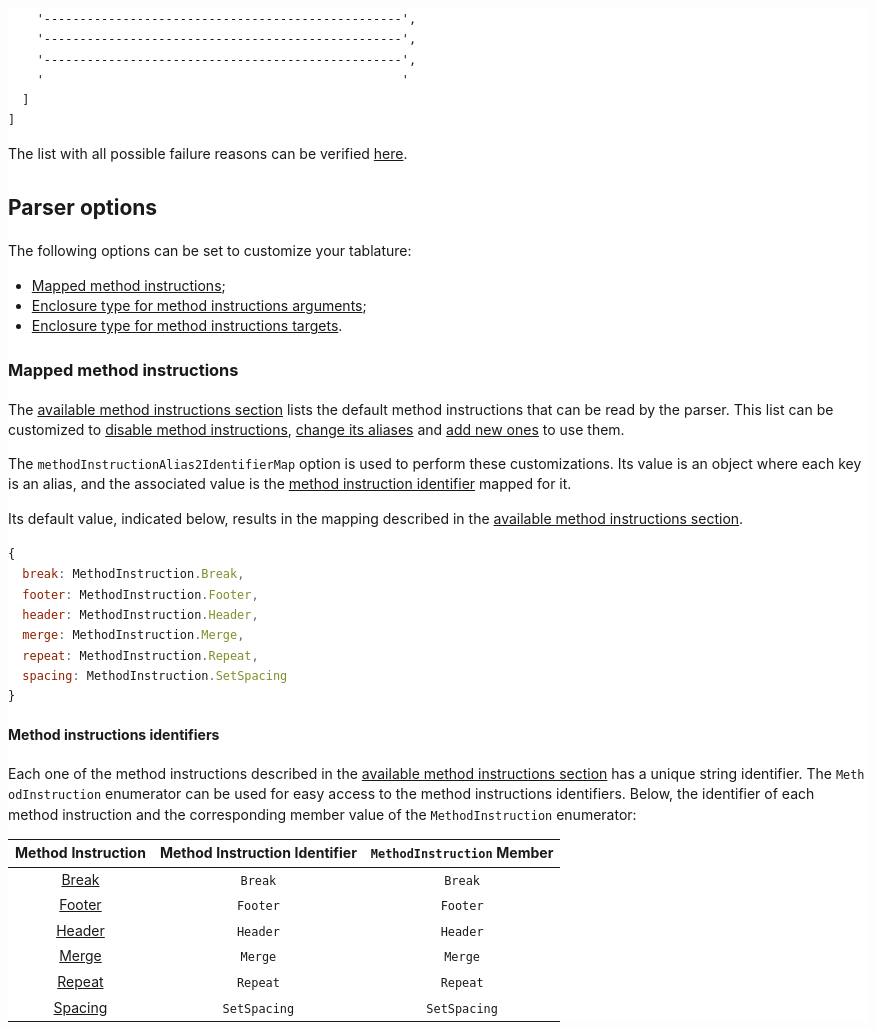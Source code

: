 ```
    '--------------------------------------------------',
    '--------------------------------------------------',
    '--------------------------------------------------',
    '                                                  '
  ]
]
```

The list with all possible failure reasons can be verified [here](failure-reasons.md).

## Parser options

The following options can be set to customize your tablature:

- [Mapped method instructions](#mapped-method-instructions);
- [Enclosure type for method instructions arguments](#enclosure-type-for-method-instructions-arguments);
- [Enclosure type for method instructions targets](#enclosure-type-for-method-instructions-targets).

### Mapped method instructions

The [available method instructions section](#available-method-instructions) lists the default method instructions that can be read by the parser. This list can be customized to [disable method instructions](#disabling-method-instructions), [change its aliases](#changing-the-alias-of-method-instructions) and [add new ones](#adding-new-aliases-for-method-instructions) to use them.

The `methodInstructionAlias2IdentifierMap` option is used to perform these customizations. Its value is an object where each key is an alias, and the associated value is the [method instruction identifier](#method-instructions-identifiers) mapped for it.

Its default value, indicated below, results in the mapping described in the [available method instructions section](#available-method-instructions).

```js
{
  break: MethodInstruction.Break,
  footer: MethodInstruction.Footer,
  header: MethodInstruction.Header,
  merge: MethodInstruction.Merge,
  repeat: MethodInstruction.Repeat,
  spacing: MethodInstruction.SetSpacing
}
```

#### Method instructions identifiers

Each one of the method instructions described in the [available method instructions section](#available-method-instructions) has a unique string identifier. The `MethodInstruction` enumerator can be used for easy access to the method instructions identifiers. Below, the identifier of each method instruction and the corresponding member value of the `MethodInstruction` enumerator:

|           Method Instruction           | Method Instruction Identifier | `MethodInstruction` Member |
| :------------------------------------: | :---------------------------: | :------------------------: |
|   [Break](#method-instruction-break)   |            `Break`            |          `Break`           |
|  [Footer](#method-instruction-footer)  |           `Footer`            |          `Footer`          |
|  [Header](#method-instruction-header)  |           `Header`            |          `Header`          |
|   [Merge](#method-instruction-merge)   |            `Merge`            |          `Merge`           |
|  [Repeat](#method-instruction-repeat)  |           `Repeat`            |          `Repeat`          |
| [Spacing](#method-instruction-spacing) |         `SetSpacing`          |        `SetSpacing`        |
